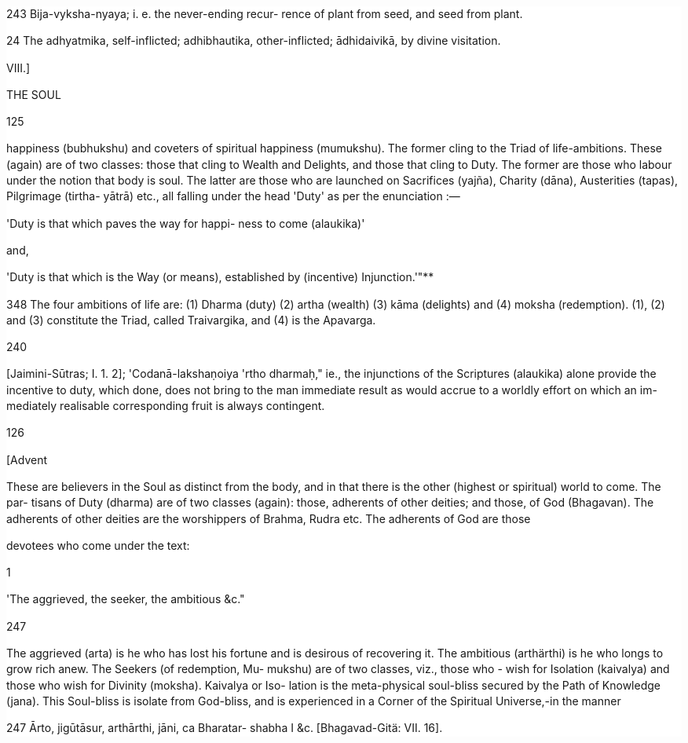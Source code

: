 243 Bija-vyksha-nyaya; i. e. the never-ending recur- rence of plant from seed, and seed from plant. 

24 The adhyatmika, self-inflicted; adhibhautika, other-inflicted; ādhidaivikā, by divine visitation. 

VIII.] 

THE SOUL 

125 

happiness (bubhukshu) and coveters of spiritual happiness (mumukshu). The former cling to the Triad of life-ambitions. These (again) are of two classes: those that cling to Wealth and Delights, and those that cling to Duty. The former are those who labour under the notion that body is soul. The latter are those who are launched on Sacrifices (yajña), Charity (dāna), Austerities (tapas), Pilgrimage (tirtha- yātrā) etc., all falling under the head 'Duty' as per the enunciation :— 

'Duty is that which paves the way for happi- ness to come (alaukika)' 

and, 

'Duty is that which is the Way (or means), established by (incentive) Injunction.'"** 

348 The four ambitions of life are: (1) Dharma (duty) (2) artha (wealth) (3) kāma (delights) and (4) moksha (redemption). (1), (2) and (3) constitute the Triad, called Traivargika, and (4) is the Apavarga. 

240 

[Jaimini-Sūtras; I. 1. 2]; 'Codanā-lakshaṇoiya 'rtho dharmaḥ," ie., the injunctions of the Scriptures (alaukika) alone provide the incentive to duty, which done, does not bring to the man immediate result as would accrue to a worldly effort on which an im- mediately realisable corresponding fruit is always contingent. 

126 

 

[Advent 

These are believers in the Soul as distinct from the body, and in that there is the other (highest or spiritual) world to come. The par- tisans of Duty (dharma) are of two classes (again): those, adherents of other deities; and those, of God (Bhagavan). The adherents of other deities are the worshippers of Brahma, Rudra etc. The adherents of God are those 

devotees who come under the text: 

1 

'The aggrieved, the seeker, the ambitious &c." 

247 

The aggrieved (arta) is he who has lost his fortune and is desirous of recovering it. The ambitious (arthärthi) is he who longs to grow rich anew. The Seekers (of redemption, Mu- mukshu) are of two classes, viz., those who - wish for Isolation (kaivalya) and those who wish for Divinity (moksha). Kaivalya or Iso- lation is the meta-physical soul-bliss secured by the Path of Knowledge (jana). This Soul-bliss is isolate from God-bliss, and is experienced in a Corner of the Spiritual Universe,-in the manner 

247 Ārto, jigūtāsur, arthārthi, jāni, ca Bharatar- shabha I &c. [Bhagavad-Gitä: VII. 16]. 
